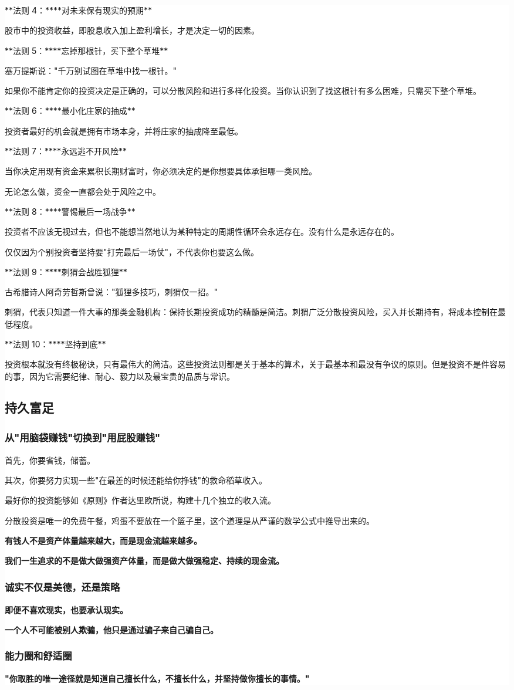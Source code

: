 **法则 4：\*\***对未来保有现实的预期\*\*

股市中的投资收益，即股息收入加上盈利增长，才是决定一切的因素。

**法则 5：\*\***忘掉那根针，买下整个草堆\*\*

塞万提斯说："千万别试图在草堆中找一根针。"

如果你不能肯定你的投资决定是正确的，可以分散风险和进行多样化投资。当你认识到了找这根针有多么困难，只需买下整个草堆。

**法则 6：\*\***最小化庄家的抽成\*\*

投资者最好的机会就是拥有市场本身，并将庄家的抽成降至最低。

**法则 7：\*\***永远逃不开风险\*\*

当你决定用现有资金来累积长期财富时，你必须决定的是你想要具体承担哪一类风险。

无论怎么做，资金一直都会处于风险之中。

**法则 8：\*\***警惕最后一场战争\*\*

投资者不应该无视过去，但也不能想当然地认为某种特定的周期性循环会永远存在。没有什么是永远存在的。

仅仅因为个别投资者坚持要"打完最后一场仗"，不代表你也要这么做。

**法则 9：\*\***刺猬会战胜狐狸\*\*

古希腊诗人阿奇劳哲斯曾说："狐狸多技巧，刺猬仅一招。"

刺猬，代表只知道一件大事的那类金融机构：保持长期投资成功的精髓是简洁。刺猬广泛分散投资风险，买入并长期持有，将成本控制在最低程度。

**法则 10：\*\***坚持到底\*\*

投资根本就没有终极秘诀，只有最伟大的简洁。这些投资法则都是关于基本的算术，关于最基本和最没有争议的原则。但是投资不是件容易的事，因为它需要纪律、耐心、毅力以及最宝贵的品质与常识。

## 持久富足

### **从"用脑袋赚钱"切换到"用屁股赚钱"**

首先，你要省钱，储蓄。

其次，你要努力实现一些"在最差的时候还能给你挣钱"的救命稻草收入。

最好你的投资能够如《原则》作者达里欧所说，构建十几个独立的收入流。

分散投资是唯一的免费午餐，鸡蛋不要放在一个篮子里，这个道理是从严谨的数学公式中推导出来的。

**有钱人不是资产体量越来越大，而是现金流越来越多。**

**我们一生追求的不是做大做强资产体量，而是做大做强稳定、持续的现金流。**

### 诚实不仅是美德，还是策略

**即便不喜欢现实，也要承认现实。**

**一个人不可能被别人欺骗，他只是通过骗子来自己骗自己。**

### 能力圈和舒适圈

**"你取胜的唯一途径就是知道自己擅长什么，不擅长什么，并坚持做你擅长的事情。"**
